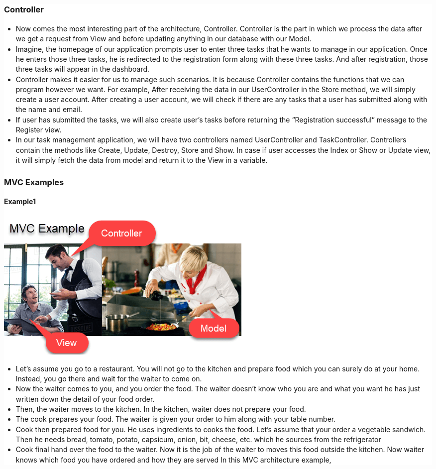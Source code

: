 ### Controller

- Now comes the most interesting part of the architecture, Controller. Controller is the part in which we process the data after we get a request from View and before updating anything in our database with our Model.
- Imagine, the homepage of our application prompts user to enter three tasks that he wants to manage in our application. Once he enters those three tasks, he is redirected to the registration form along with these three tasks. And after registration, those three tasks will appear in the dashboard.
- Controller makes it easier for us to manage such scenarios. It is because Controller contains the functions that we can program however we want. For example, After receiving the data in our UserController in the Store method, we will simply create a user account. After creating a user account, we will check if there are any tasks that a user has submitted along with the name and email.
- If user has submitted the tasks, we will also create user’s tasks before returning the “Registration successful” message to the Register view.
- In our task management application, we will have two controllers named UserController and TaskController. Controllers contain the methods like Create, Update, Destroy, Store and Show. In case if user accesses the Index or Show or Update view, it will simply fetch the data from model and return it to the View in a variable.

### MVC Examples

**Example1**

![mvc_example1](../assets/mvc_example1.png)

- Let’s assume you go to a restaurant. You will not go to the kitchen and prepare food which you can surely do at your home. Instead, you go there and wait for the waiter to come on.
- Now the waiter comes to you, and you order the food. The waiter doesn’t know who you are and what you want he has just written down the detail of your food order.
- Then, the waiter moves to the kitchen. In the kitchen, waiter does not prepare your food.
- The cook prepares your food. The waiter is given your order to him along with your table number.
- Cook then prepared food for you. He uses ingredients to cooks the food. Let’s assume that your order a vegetable sandwich. Then he needs bread, tomato, potato, capsicum, onion, bit, cheese, etc. which he sources from the refrigerator
- Cook final hand over the food to the waiter. Now it is the job of the waiter to moves this food outside the kitchen.
Now waiter knows which food you have ordered and how they are served
In this MVC architecture example,
